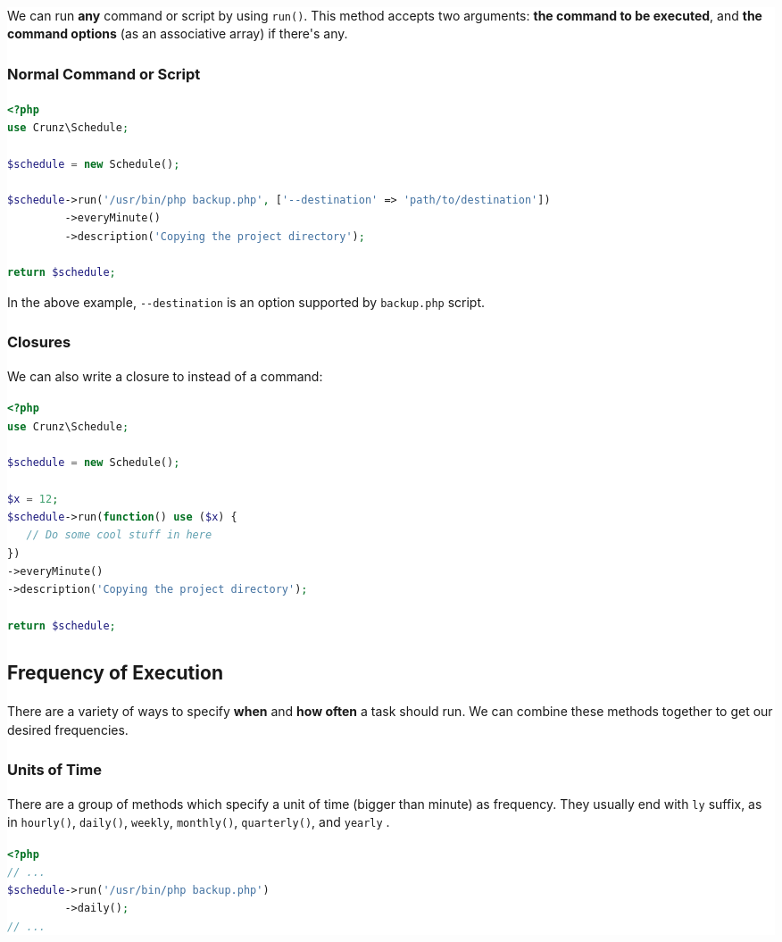 We can run **any** command or script by using `run()`. This method accepts two arguments:  **the command to be executed**, and **the command options** (as an associative array) if there's any.

### Normal Command or Script

```php
<?php
use Crunz\Schedule;

$schedule = new Schedule();

$schedule->run('/usr/bin/php backup.php', ['--destination' => 'path/to/destination'])       
         ->everyMinute()
         ->description('Copying the project directory');
         
return $schedule;
```

In the above example, `--destination` is an option supported by `backup.php` script.

### Closures

We can also write a closure to instead of a command:

```php
<?php
use Crunz\Schedule;

$schedule = new Schedule();

$x = 12;
$schedule->run(function() use ($x) { 
   // Do some cool stuff in here 
})       
->everyMinute()
->description('Copying the project directory');
         
return $schedule;
```

## Frequency of Execution

There are a variety of ways to specify **when** and **how often** a task should run. We can combine these methods together to get our desired frequencies. 

### Units of Time

There are a group of methods which specify a unit of time (bigger than minute) as frequency. They usually end with `ly` suffix, as in `hourly()`, `daily()`, `weekly`, `monthly()`, `quarterly()`, and  `yearly` .

```php
<?php
// ...
$schedule->run('/usr/bin/php backup.php')       
         ->daily();
// ...
```
